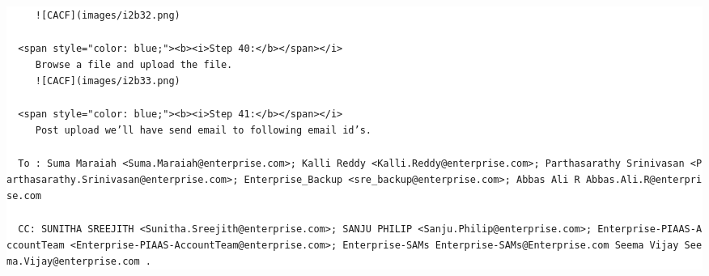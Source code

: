          ![CACF](images/i2b32.png)

      <span style="color: blue;"><b><i>Step 40:</b></span></i>
         Browse a file and upload the file.
         ![CACF](images/i2b33.png)

      <span style="color: blue;"><b><i>Step 41:</b></span></i>
         Post upload we’ll have send email to following email id’s.

      To : Suma Maraiah <Suma.Maraiah@enterprise.com>; Kalli Reddy <Kalli.Reddy@enterprise.com>; Parthasarathy Srinivasan <Parthasarathy.Srinivasan@enterprise.com>; Enterprise_Backup <sre_backup@enterprise.com>; Abbas Ali R Abbas.Ali.R@enterprise.com

      CC: SUNITHA SREEJITH <Sunitha.Sreejith@enterprise.com>; SANJU PHILIP <Sanju.Philip@enterprise.com>; Enterprise-PIAAS-AccountTeam <Enterprise-PIAAS-AccountTeam@enterprise.com>; Enterprise-SAMs Enterprise-SAMs@Enterprise.com Seema Vijay Seema.Vijay@enterprise.com .
